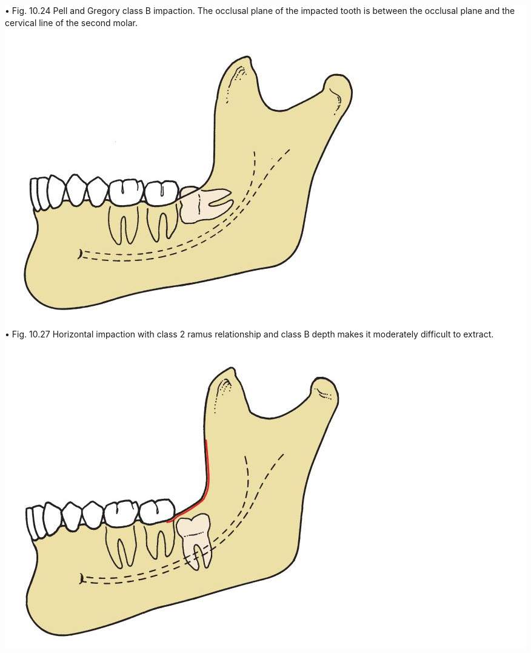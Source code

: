 • Fig. 10.24 Pell and Gregory class B impaction. The occlusal plane of the impacted tooth is between the occlusal plane and the cervical line of the second molar.

![](_page_11_Figure_3.jpeg)

• Fig. 10.27 Horizontal impaction with class 2 ramus relationship and class B depth makes it moderately difficult to extract.

![](_page_11_Figure_5.jpeg)
